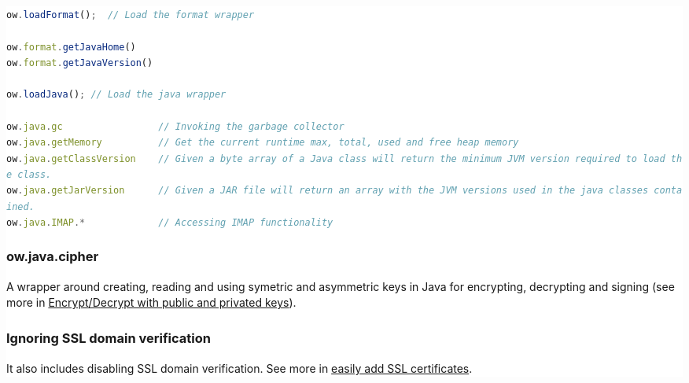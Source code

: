 ````javascript
ow.loadFormat();  // Load the format wrapper

ow.format.getJavaHome()
ow.format.getJavaVersion()

ow.loadJava(); // Load the java wrapper

ow.java.gc                 // Invoking the garbage collector
ow.java.getMemory          // Get the current runtime max, total, used and free heap memory
ow.java.getClassVersion    // Given a byte array of a Java class will return the minimum JVM version required to load the class.
ow.java.getJarVersion      // Given a JAR file will return an array with the JVM versions used in the java classes contained.
ow.java.IMAP.*             // Accessing IMAP functionality
````

### ow.java.cipher

A wrapper around creating, reading and using symetric and asymmetric keys in Java for encrypting, decrypting and signing (see more in [Encrypt/Decrypt with public and privated keys](https://docs.openaf.io/docs/guides/beginner/encrypt-decrypt-with-pubpriv-keys)).

### Ignoring SSL domain verification

It also includes disabling SSL domain verification. See more in [easily add SSL certificates](https://docs.openaf.io/docs/guides/advanced/easily-add-ssl-cert.html#ignoring-the-ssl-domain-validation).